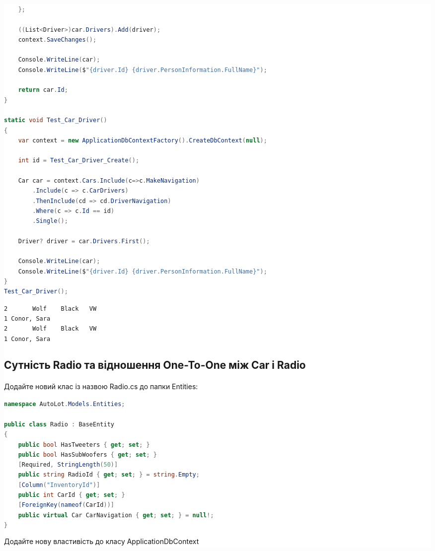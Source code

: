 ```cs
    };

    ((List<Driver>)car.Drivers).Add(driver);
    context.SaveChanges();

    Console.WriteLine(car);
    Console.WriteLine($"{driver.Id} {driver.PersonInformation.FullName}");

    return car.Id;
}

static void Test_Car_Driver()
{
    var context = new ApplicationDbContextFactory().CreateDbContext(null);

    int id = Test_Car_Driver_Create();

    Car car = context.Cars.Include(c=>c.MakeNavigation)
        .Include(c => c.CarDrivers)
        .ThenInclude(cd => cd.DriverNavigation)
        .Where(c => c.Id == id)
        .Single();
        
    Driver? driver = car.Drivers.First();

    Console.WriteLine(car);
    Console.WriteLine($"{driver.Id} {driver.PersonInformation.FullName}");
}
Test_Car_Driver();
```
```console
2       Wolf    Black   VW
1 Conor, Sara
2       Wolf    Black   VW
1 Conor, Sara
```

## Сутність Radio та відношення One-To-One між Car і Radio

Додайте новий клас із назвою Radio.cs до папки Entities:

```cs
namespace AutoLot.Models.Entities;

public class Radio : BaseEntity
{
    public bool HasTweeters { get; set; }
    public bool HasSubWoofers { get; set; }
    [Required, StringLength(50)]
    public string RadioId { get; set; } = string.Empty;
    [Column("InventoryId")]
    public int CarId { get; set; }
    [ForeignKey(nameof(CarId))]
    public virtual Car CarNavigation { get; set; } = null!;
}
```
Додайте нову властивість до класу ApplicationDbContext
